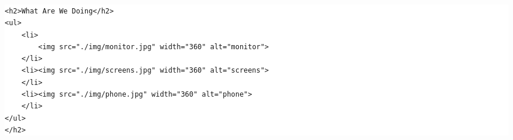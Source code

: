     <h2>What Are We Doing</h2>
    <ul>
        <li>
            <img src="./img/monitor.jpg" width="360" alt="monitor">
        </li>
        <li><img src="./img/screens.jpg" width="360" alt="screens">
        </li>
        <li><img src="./img/phone.jpg" width="360" alt="phone">
        </li>
    </ul>
    </h2>
</section>
